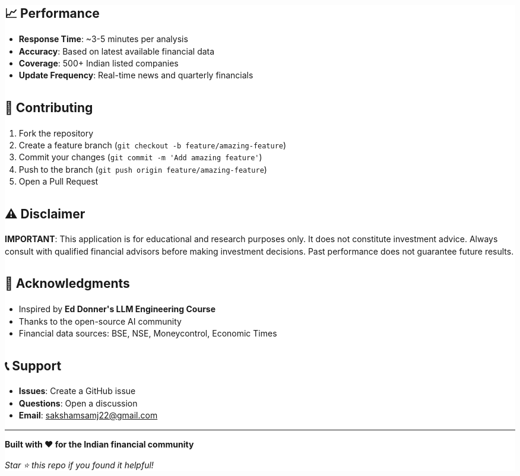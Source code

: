 ## 📈 Performance

- **Response Time**: ~3-5 minutes per analysis
- **Accuracy**: Based on latest available financial data
- **Coverage**: 500+ Indian listed companies
- **Update Frequency**: Real-time news and quarterly financials

## 🤝 Contributing

1. Fork the repository
2. Create a feature branch (`git checkout -b feature/amazing-feature`)
3. Commit your changes (`git commit -m 'Add amazing feature'`)
4. Push to the branch (`git push origin feature/amazing-feature`)
5. Open a Pull Request

## ⚠️ Disclaimer

**IMPORTANT**: This application is for educational and research purposes only. It does not constitute investment advice. Always consult with qualified financial advisors before making investment decisions. Past performance does not guarantee future results.

## 🙏 Acknowledgments

- Inspired by **Ed Donner's LLM Engineering Course**
- Thanks to the open-source AI community
- Financial data sources: BSE, NSE, Moneycontrol, Economic Times

## 📞 Support

- **Issues**: Create a GitHub issue
- **Questions**: Open a discussion
- **Email**: sakshamsamj22@gmail.com

---

**Built with ❤️ for the Indian financial community**

*Star ⭐ this repo if you found it helpful!*
